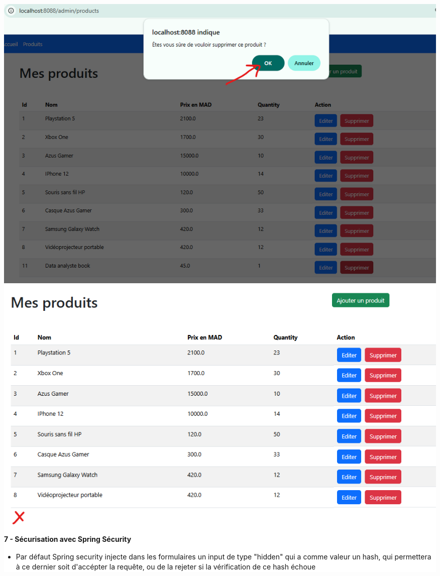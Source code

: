 <img src="./imgs/supp_2.png" alt="suppréssion">
<img src="./imgs/supp_3.png" alt="suppréssion">
<br />
<p><b>7 - Sécurisation avec Spring Sécurity</b></p>
<ul>
<li>
Par défaut Spring security injecte dans les formulaires un input de type "hidden" qui a comme valeur un hash, qui 
permettera à ce dernier soit d'accépter la requête, ou de la rejeter si la vérification de ce hash échoue
</li>